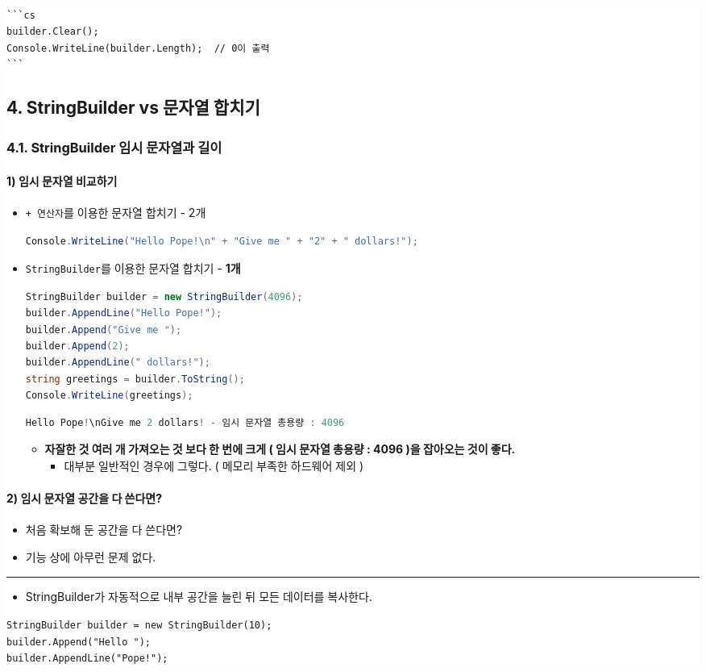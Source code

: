     ```cs
    builder.Clear();
    Console.WriteLine(builder.Length);	// 0이 출력
    ```

    





## 4. StringBuilder vs 문자열 합치기

### 4.1. StringBuilder 임시 문자열과 길이

#### 1) 임시 문자열 비교하기

* `+ 연산자`를 이용한 문자열 합치기 - 2개

  ```csharp
  Console.WriteLine("Hello Pope!\n" + "Give me " + "2" + " dollars!");
  ```

* `StringBuilder`를 이용한 문자열 합치기 - **1개**

  ```csharp
  StringBuilder builder = new StringBuilder(4096);
  builder.AppendLine("Hello Pope!");
  builder.Append("Give me ");
  builder.Append(2);
  builder.AppendLine(" dollars!");
  string greetings = builder.ToString();
  Console.WriteLine(greetings);
  ```

  ```csharp
  Hello Pope!\nGive me 2 dollars! - 임시 문자열 총용량 : 4096
  ```

  * **자잘한 것 여러 개 가져오는 것 보다 한 번에 크게 ( 임시 문자열 총용량 : 4096 )을 잡아오는 것이 좋다.**
    - 대부분 일반적인 경우에 그렇다. 
      ( 메모리 부족한 하드웨어 제외 )





#### 2) 임시 문자열 공간을 다 쓴다면? 

* 처음 확보해 둔 공간을 다 쓴다면?

* 기능 상에 아무런 문제 없다.

---

* StringBuilder가 자동적으로 내부 공간을 늘린 뒤 모든 데이터를 복사한다.

```
StringBuilder builder = new StringBuilder(10);
builder.Append("Hello ");
builder.AppendLine("Pope!");
```
